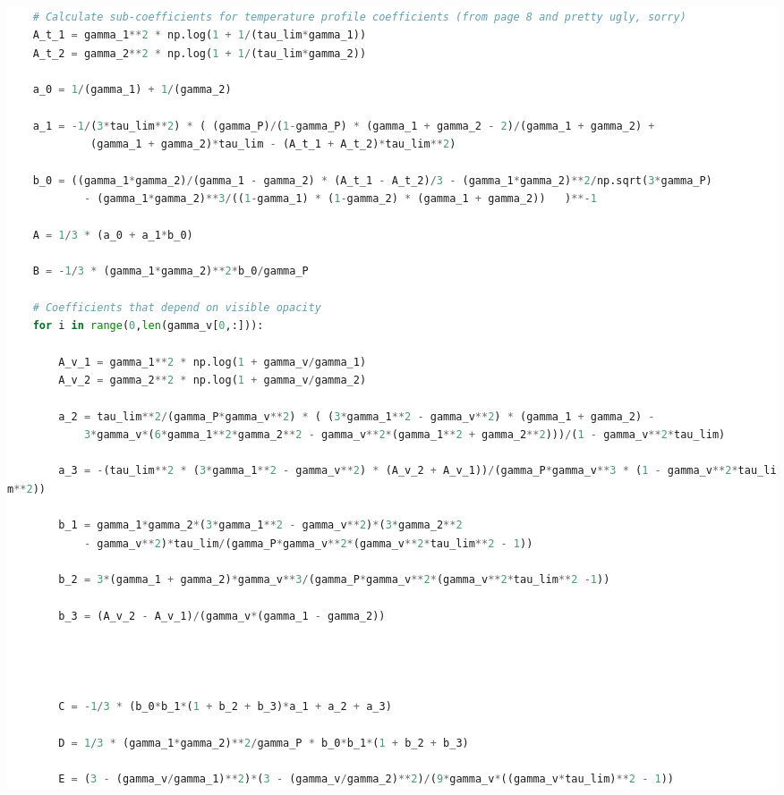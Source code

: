 ```python
    # Calculate sub-coefficients for temperature profile coefficients (from page 8 and pretty ugly, sorry)
    A_t_1 = gamma_1**2 * np.log(1 + 1/(tau_lim*gamma_1))
    A_t_2 = gamma_2**2 * np.log(1 + 1/(tau_lim*gamma_2))
    
    a_0 = 1/(gamma_1) + 1/(gamma_2)

    a_1 = -1/(3*tau_lim**2) * ( (gamma_P)/(1-gamma_P) * (gamma_1 + gamma_2 - 2)/(gamma_1 + gamma_2) +
             (gamma_1 + gamma_2)*tau_lim - (A_t_1 + A_t_2)*tau_lim**2)
    
    b_0 = ((gamma_1*gamma_2)/(gamma_1 - gamma_2) * (A_t_1 - A_t_2)/3 - (gamma_1*gamma_2)**2/np.sqrt(3*gamma_P) 
            - (gamma_1*gamma_2)**3/((1-gamma_1) * (1-gamma_2) * (gamma_1 + gamma_2))   )**-1
    
    A = 1/3 * (a_0 + a_1*b_0)

    B = -1/3 * (gamma_1*gamma_2)**2*b_0/gamma_P

    # Coefficients that depend on visible opacity
    for i in range(0,len(gamma_v[0,:])):
    
        A_v_1 = gamma_1**2 * np.log(1 + gamma_v/gamma_1)
        A_v_2 = gamma_2**2 * np.log(1 + gamma_v/gamma_2)

        a_2 = tau_lim**2/(gamma_P*gamma_v**2) * ( (3*gamma_1**2 - gamma_v**2) * (gamma_1 + gamma_2) -
            3*gamma_v*(6*gamma_1**2*gamma_2**2 - gamma_v**2*(gamma_1**2 + gamma_2**2)))/(1 - gamma_v**2*tau_lim)

        a_3 = -(tau_lim**2 * (3*gamma_1**2 - gamma_v**2) * (A_v_2 + A_v_1))/(gamma_P*gamma_v**3 * (1 - gamma_v**2*tau_lim**2))
        
        b_1 = gamma_1*gamma_2*(3*gamma_1**2 - gamma_v**2)*(3*gamma_2**2 
            - gamma_v**2)*tau_lim/(gamma_P*gamma_v**2*(gamma_v**2*tau_lim**2 - 1))
    
        b_2 = 3*(gamma_1 + gamma_2)*gamma_v**3/(gamma_P*gamma_v**2*(gamma_v**2*tau_lim**2 -1))

        b_3 = (A_v_2 - A_v_1)/(gamma_v*(gamma_1 - gamma_2))
    

        
    
        C = -1/3 * (b_0*b_1*(1 + b_2 + b_3)*a_1 + a_2 + a_3)

        D = 1/3 * (gamma_1*gamma_2)**2/gamma_P * b_0*b_1*(1 + b_2 + b_3)

        E = (3 - (gamma_v/gamma_1)**2)*(3 - (gamma_v/gamma_2)**2)/(9*gamma_v*((gamma_v*tau_lim)**2 - 1))
```
